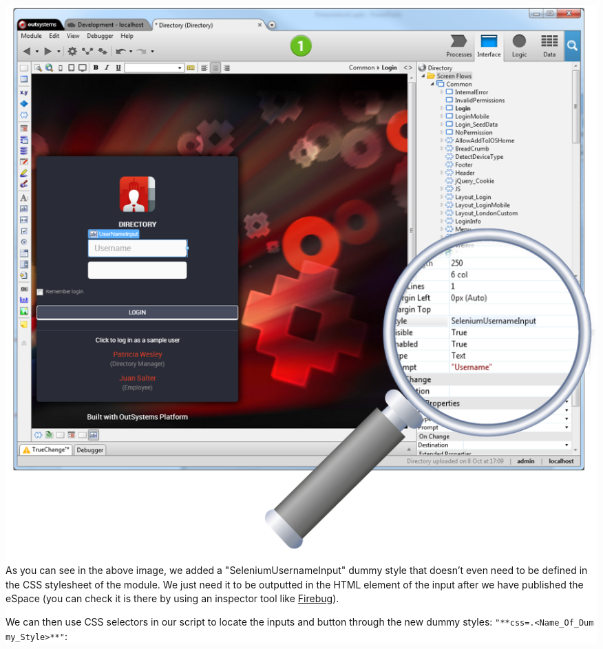  

![image alt text](images/How-to-do-UI-testing-with-Selenium_5.png)

As you can see in the above image, we added a "SeleniumUsernameInput" dummy style that doesn’t even need to be defined in the CSS stylesheet of the module. We just need it to be outputted in the HTML element of the input after we have published the eSpace (you can check it is there by using an inspector tool like [Firebug](http://getfirebug.com/)).

 

We can then use CSS selectors in our script to locate the inputs and button through the new dummy styles: `"**css=.<Name_Of_Dummy_Style>**"`:
